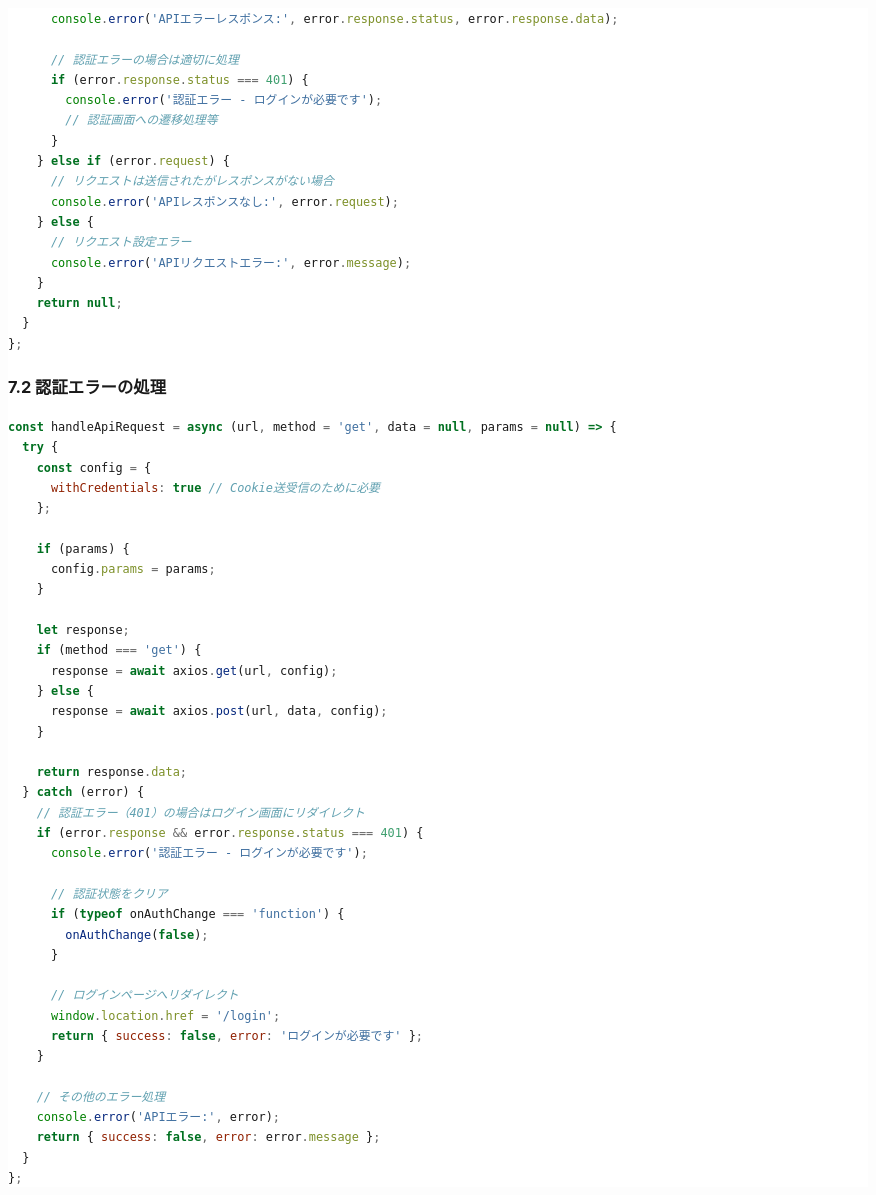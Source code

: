 ```javascript
      console.error('APIエラーレスポンス:', error.response.status, error.response.data);
      
      // 認証エラーの場合は適切に処理
      if (error.response.status === 401) {
        console.error('認証エラー - ログインが必要です');
        // 認証画面への遷移処理等
      }
    } else if (error.request) {
      // リクエストは送信されたがレスポンスがない場合
      console.error('APIレスポンスなし:', error.request);
    } else {
      // リクエスト設定エラー
      console.error('APIリクエストエラー:', error.message);
    }
    return null;
  }
};
```

### 7.2 認証エラーの処理

```javascript
const handleApiRequest = async (url, method = 'get', data = null, params = null) => {
  try {
    const config = {
      withCredentials: true // Cookie送受信のために必要
    };
    
    if (params) {
      config.params = params;
    }
    
    let response;
    if (method === 'get') {
      response = await axios.get(url, config);
    } else {
      response = await axios.post(url, data, config);
    }
    
    return response.data;
  } catch (error) {
    // 認証エラー（401）の場合はログイン画面にリダイレクト
    if (error.response && error.response.status === 401) {
      console.error('認証エラー - ログインが必要です');
      
      // 認証状態をクリア
      if (typeof onAuthChange === 'function') {
        onAuthChange(false);
      }
      
      // ログインページへリダイレクト
      window.location.href = '/login';
      return { success: false, error: 'ログインが必要です' };
    }
    
    // その他のエラー処理
    console.error('APIエラー:', error);
    return { success: false, error: error.message };
  }
};
```
